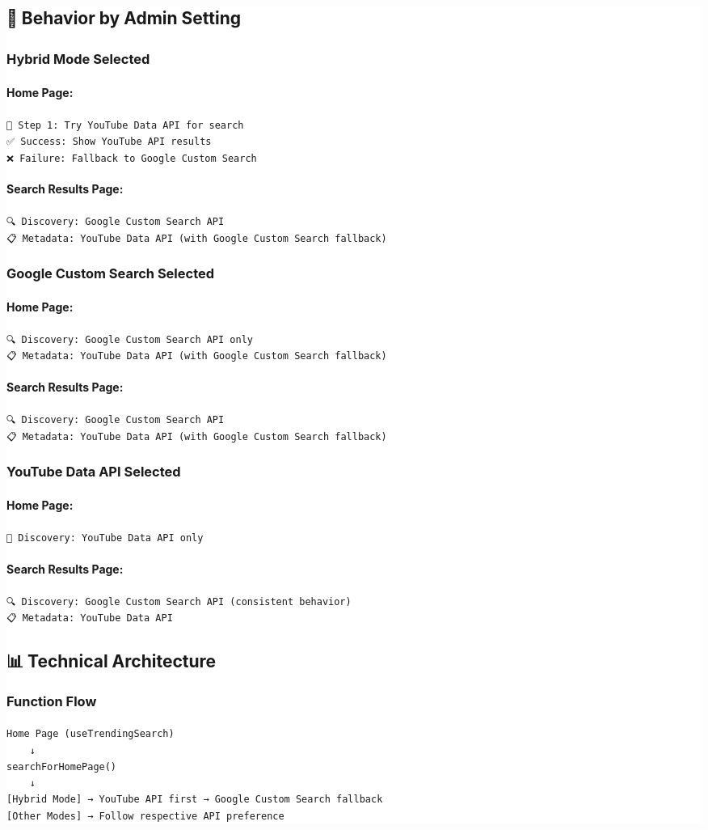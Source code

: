 ## 🎯 Behavior by Admin Setting

### **Hybrid Mode Selected**

#### Home Page:
```
🎯 Step 1: Try YouTube Data API for search
✅ Success: Show YouTube API results
❌ Failure: Fallback to Google Custom Search
```

#### Search Results Page:
```
🔍 Discovery: Google Custom Search API
📋 Metadata: YouTube Data API (with Google Custom Search fallback)
```

### **Google Custom Search Selected**

#### Home Page:
```
🔍 Discovery: Google Custom Search API only
📋 Metadata: YouTube Data API (with Google Custom Search fallback)
```

#### Search Results Page:
```
🔍 Discovery: Google Custom Search API
📋 Metadata: YouTube Data API (with Google Custom Search fallback)
```

### **YouTube Data API Selected**

#### Home Page:
```
🎯 Discovery: YouTube Data API only
```

#### Search Results Page:
```
🔍 Discovery: Google Custom Search API (consistent behavior)
📋 Metadata: YouTube Data API
```

## 📊 Technical Architecture

### **Function Flow**

```
Home Page (useTrendingSearch)
    ↓
searchForHomePage()
    ↓
[Hybrid Mode] → YouTube API first → Google Custom Search fallback
[Other Modes] → Follow respective API preference
```
